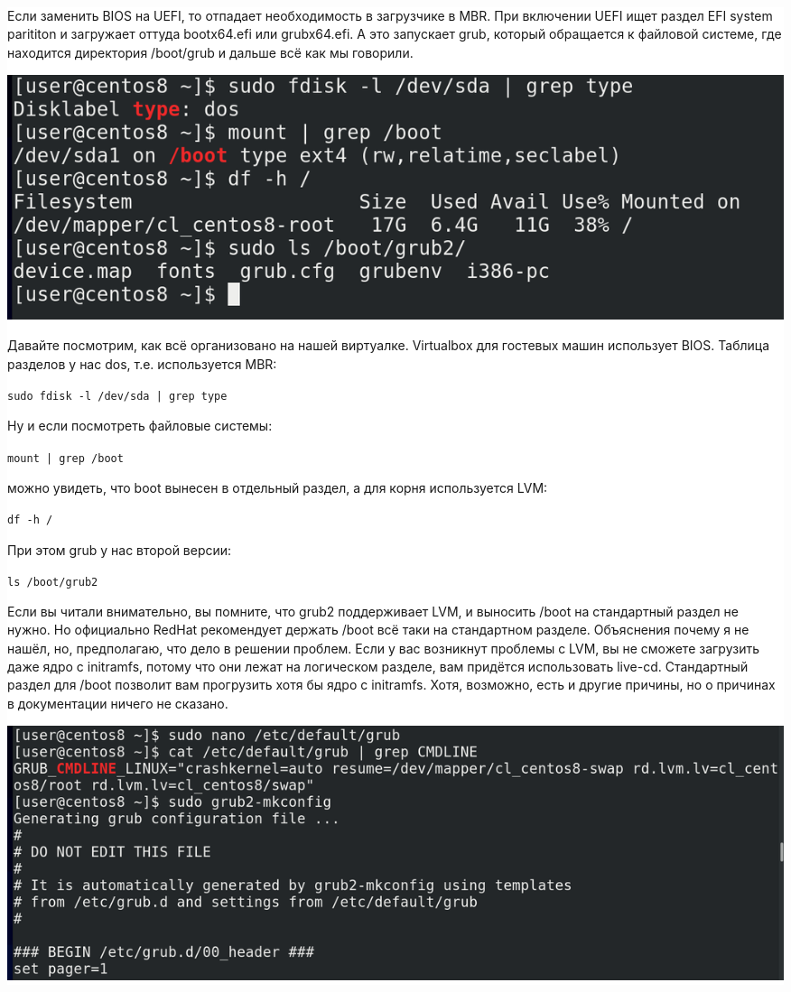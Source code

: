 Если заменить BIOS на UEFI, то отпадает необходимость в загрузчике в MBR.  При включении UEFI ищет раздел EFI system parititon и загружает оттуда bootx64.efi или grubx64.efi. А это запускает grub, который обращается к файловой системе, где находится директория /boot/grub и дальше всё как мы говорили.

![](images/33/vboxcurrent.png)

Давайте посмотрим, как всё организовано на нашей виртуалке. Virtualbox для гостевых машин использует BIOS. Таблица разделов у нас dos, т.е. используется MBR:

```
sudo fdisk -l /dev/sda | grep type
```

Ну и если посмотреть файловые системы:

```
mount | grep /boot
```

можно увидеть, что boot вынесен в отдельный раздел, а для корня используется LVM:

```
df -h /
```

При этом grub у нас второй версии:

```
ls /boot/grub2
```

Если вы читали внимательно, вы помните, что grub2 поддерживает LVM, и выносить /boot на стандартный раздел не нужно. Но официально RedHat рекомендует держать /boot всё таки на стандартном разделе. Объяснения почему я не нашёл, но, предполагаю, что дело в решении проблем. Если у вас возникнут проблемы с LVM, вы не сможете загрузить даже ядро с initramfs, потому что они лежат на логическом разделе, вам придётся использовать live-cd. Стандартный раздел для /boot позволит вам прогрузить хотя бы ядро с initramfs. Хотя, возможно, есть и другие причины, но о причинах в документации ничего не сказано.

![](images/33/defaultgrub.png)
